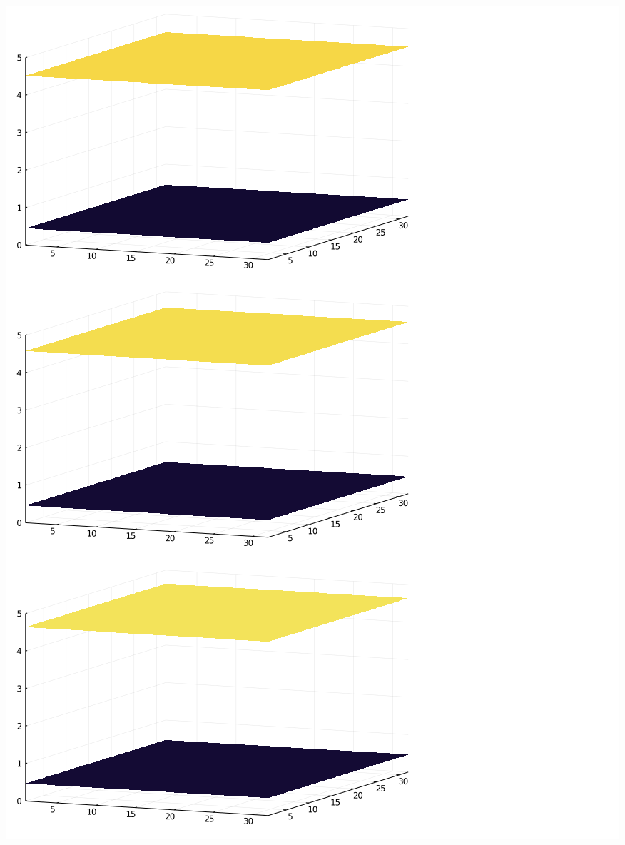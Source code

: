 ![](figures/02-workshop_solutions_18_96.png)
![](figures/02-workshop_solutions_18_97.png)
![](figures/02-workshop_solutions_18_98.png)